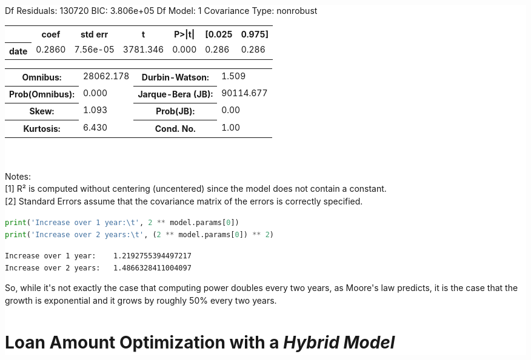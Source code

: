   <th>Df Residuals:</th>          <td>130720</td>      <th>  BIC:               </th>           <td>3.806e+05</td> 
</tr>
<tr>
  <th>Df Model:</th>              <td>     1</td>      <th>                     </th>               <td> </td>     
</tr>
<tr>
  <th>Covariance Type:</th>      <td>nonrobust</td>    <th>                     </th>               <td> </td>     
</tr>
</table>
<table class="simpletable">
<tr>
    <td></td>      <th>coef</th>     <th>std err</th>      <th>t</th>      <th>P>|t|</th>  <th>[0.025</th>    <th>0.975]</th>  
</tr>
<tr>
  <th>date</th> <td>    0.2860</td> <td> 7.56e-05</td> <td> 3781.346</td> <td> 0.000</td> <td>    0.286</td> <td>    0.286</td>
</tr>
</table>
<table class="simpletable">
<tr>
  <th>Omnibus:</th>       <td>28062.178</td> <th>  Durbin-Watson:     </th> <td>   1.509</td> 
</tr>
<tr>
  <th>Prob(Omnibus):</th>  <td> 0.000</td>   <th>  Jarque-Bera (JB):  </th> <td>90114.677</td>
</tr>
<tr>
  <th>Skew:</th>           <td> 1.093</td>   <th>  Prob(JB):          </th> <td>    0.00</td> 
</tr>
<tr>
  <th>Kurtosis:</th>       <td> 6.430</td>   <th>  Cond. No.          </th> <td>    1.00</td> 
</tr>
</table><br/><br/>Notes:<br/>[1] R² is computed without centering (uncentered) since the model does not contain a constant.<br/>[2] Standard Errors assume that the covariance matrix of the errors is correctly specified.




```python
print('Increase over 1 year:\t', 2 ** model.params[0])
print('Increase over 2 years:\t', (2 ** model.params[0]) ** 2)
```

    Increase over 1 year:	 1.2192755394497217
    Increase over 2 years:	 1.4866328411004097
    

So, while it's not exactly the case that computing power doubles every two years, as Moore's law predicts, it is the case that the growth is exponential and it grows by roughly 50% every two years.

# Loan Amount Optimization with a **_Hybrid Model_**
